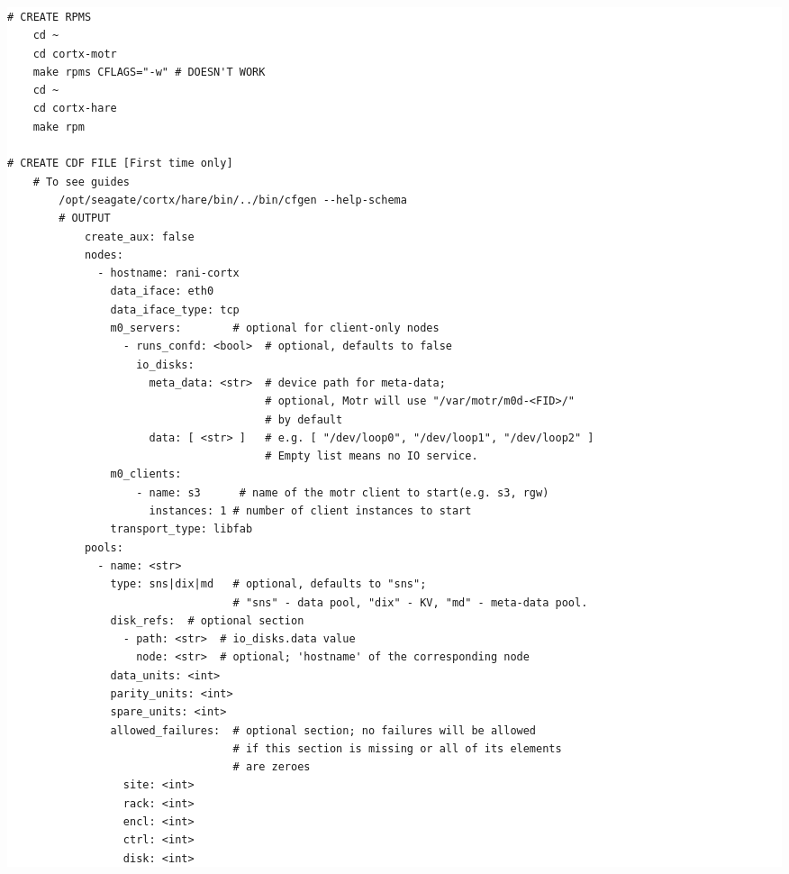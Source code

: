 	# CREATE RPMS
		cd ~
		cd cortx-motr
		make rpms CFLAGS="-w" # DOESN'T WORK
		cd ~
		cd cortx-hare
		make rpm

	# CREATE CDF FILE [First time only]
		# To see guides
			/opt/seagate/cortx/hare/bin/../bin/cfgen --help-schema
			# OUTPUT
				create_aux: false
				nodes:
				  - hostname: rani-cortx
				    data_iface: eth0
				    data_iface_type: tcp
				    m0_servers:        # optional for client-only nodes
				      - runs_confd: <bool>  # optional, defaults to false
				        io_disks:
				          meta_data: <str>  # device path for meta-data;
				                            # optional, Motr will use "/var/motr/m0d-<FID>/"
				                            # by default
				          data: [ <str> ]   # e.g. [ "/dev/loop0", "/dev/loop1", "/dev/loop2" ]
				                            # Empty list means no IO service.
				    m0_clients:
				        - name: s3      # name of the motr client to start(e.g. s3, rgw)
				          instances: 1 # number of client instances to start
				    transport_type: libfab
				pools:
				  - name: <str>
				    type: sns|dix|md   # optional, defaults to "sns";
				                       # "sns" - data pool, "dix" - KV, "md" - meta-data pool.
				    disk_refs:  # optional section
				      - path: <str>  # io_disks.data value
				        node: <str>  # optional; 'hostname' of the corresponding node
				    data_units: <int>
				    parity_units: <int>
				    spare_units: <int>
				    allowed_failures:  # optional section; no failures will be allowed
				                       # if this section is missing or all of its elements
				                       # are zeroes
				      site: <int>
				      rack: <int>
				      encl: <int>
				      ctrl: <int>
				      disk: <int>
